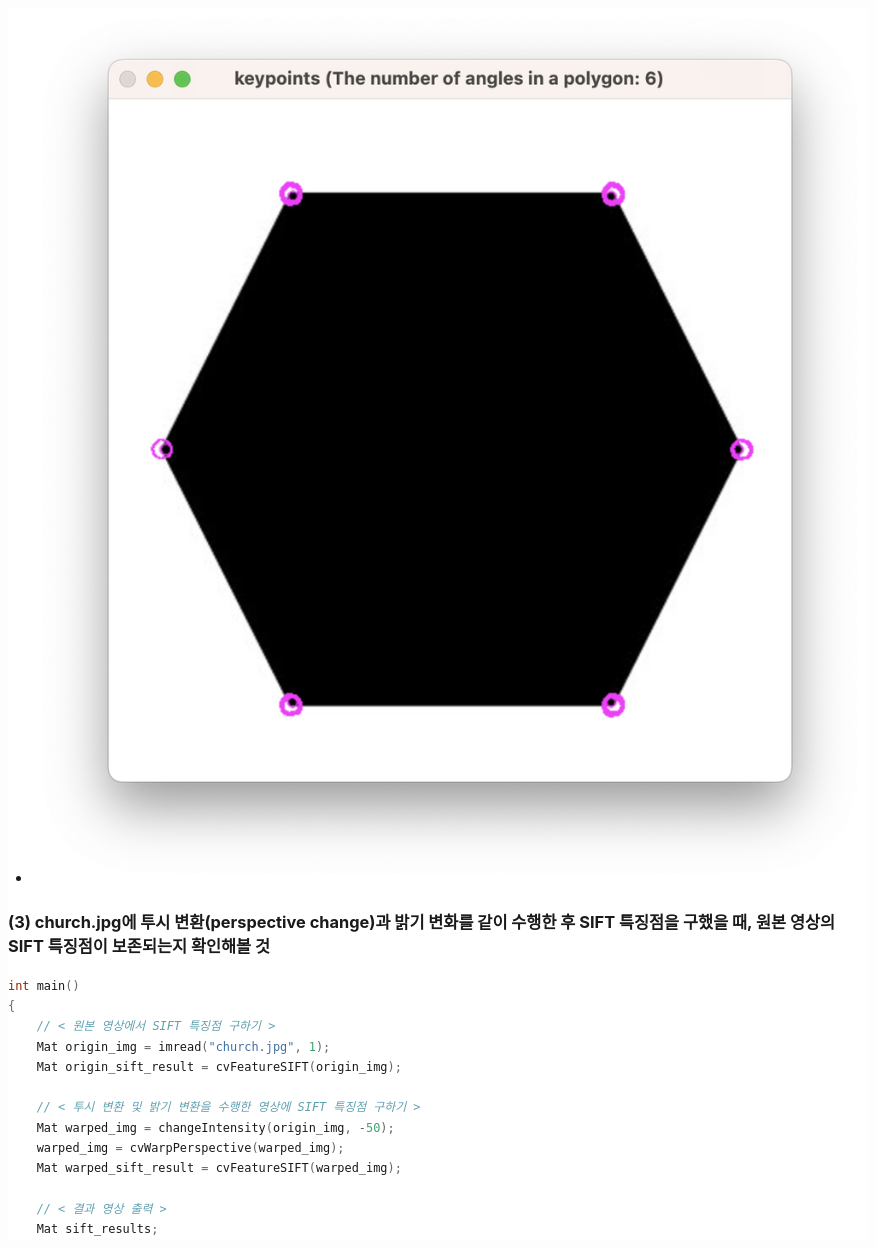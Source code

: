   - ![](result/hw2_res6.png)

### (3) church.jpg에 투시 변환(perspective change)과 밝기 변화를 같이 수행한 후 SIFT 특징점을 구했을 때, 원본 영상의 SIFT 특징점이 보존되는지 확인해볼 것

```cpp
int main()
{
    // < 원본 영상에서 SIFT 특징점 구하기 >
    Mat origin_img = imread("church.jpg", 1);
    Mat origin_sift_result = cvFeatureSIFT(origin_img);

    // < 투시 변환 및 밝기 변환을 수행한 영상에 SIFT 특징점 구하기 >
    Mat warped_img = changeIntensity(origin_img, -50);
    warped_img = cvWarpPerspective(warped_img);
    Mat warped_sift_result = cvFeatureSIFT(warped_img);

    // < 결과 영상 출력 >
    Mat sift_results;
```